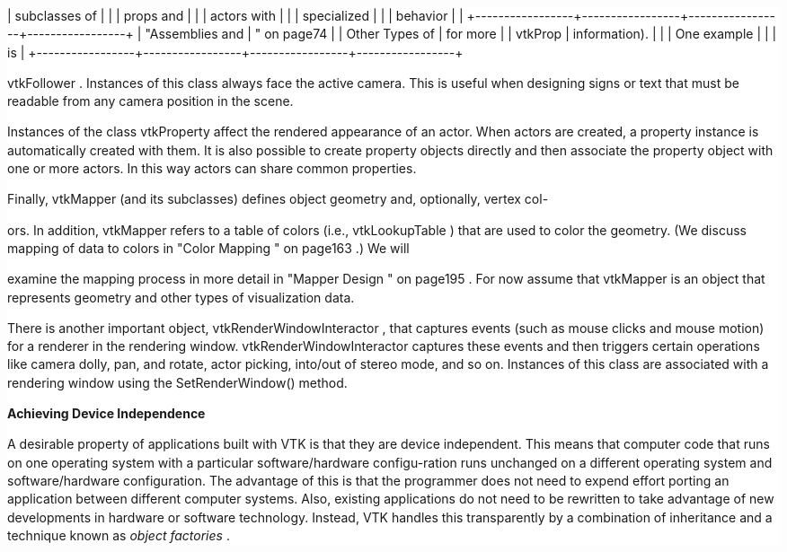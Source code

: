 | subclasses of   |                 |
| props and       |                 |
| actors with     |                 |
| specialized     |                 |
| behavior        |                 |
+-----------------+-----------------+-----------------+-----------------+
| "Assemblies and | " on page74   |
| Other Types of  | for more      |
| vtkProp         | information). |
|                 | One example   |
|                 | is            |
+-----------------+-----------------+-----------------+-----------------+

vtkFollower . Instances of this class always face the active camera.
This is useful when designing signs or text that must be readable from
any camera position in the scene.

Instances of the class vtkProperty affect the rendered appearance of
an actor. When actors are created, a property instance is
automatically created with them. It is also possible to create
property objects directly and then associate the property object with
one or more actors. In this way actors can share common properties.

Finally, vtkMapper (and its subclasses) defines object geometry and,
optionally, vertex col-

ors. In addition, vtkMapper refers to a table of colors (i.e.,
vtkLookupTable ) that are used to color the geometry. (We discuss
mapping of data to colors in "Color Mapping " on page163 .) We will

examine the mapping process in more detail in "Mapper Design " on
page195 . For now assume that vtkMapper is an object that represents
geometry and other types of visualization data.

There is another important object, vtkRenderWindowInteractor , that
captures events (such as mouse clicks and mouse motion) for a renderer
in the rendering window. vtkRenderWindowInteractor captures these
events and then triggers certain operations like camera dolly, pan,
and rotate, actor picking, into/out of stereo mode, and so on.
Instances of this class are associated with a rendering window using
the SetRenderWindow() method.

**Achieving Device Independence**

A desirable property of applications built with VTK is that they are
device independent. This means that computer code that runs on one
operating system with a particular software/hardware configu-ration
runs unchanged on a different operating system and software/hardware
configuration. The advantage of this is that the programmer does not
need to expend effort porting an application between different
computer systems. Also, existing applications do not need to be
rewritten to take advantage of new developments in hardware or
software technology. Instead, VTK handles this transparently by a
combination of inheritance and a technique known as *object factories*
.
